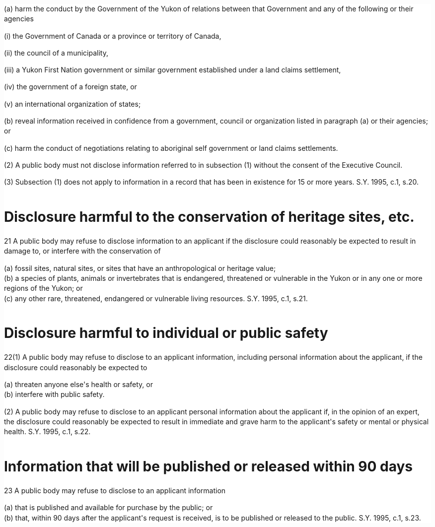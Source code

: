 (a) harm the conduct by the Government of the Yukon of relations between that Government and any of the following or their agencies

(i) the Government of Canada or a province or territory of Canada,

(ii) the council of a municipality,

(iii) a Yukon First Nation government or similar government established under a land claims settlement,

(iv) the government of a foreign state, or

(v) an international organization of states;

(b) reveal information received in confidence from a government, council or organization listed in paragraph (a) or their agencies; or

(c) harm the conduct of negotiations relating to aboriginal self government or land claims settlements.

(2) A public body must not disclose information referred to in subsection (1) without the consent of the Executive Council.

(3) Subsection (1) does not apply to information in a record that has been in existence for 15 or more years. S.Y. 1995, c.1, s.20.

# Disclosure harmful to the conservation of heritage sites, etc.

21 A public body may refuse to disclose information to an applicant if the disclosure could reasonably be expected to result in damage to, or interfere with the conservation of

(a) fossil sites, natural sites, or sites that have an anthropological or heritage value;  
(b) a species of plants, animals or invertebrates that is endangered, threatened or vulnerable in the Yukon or in any one or more regions of the Yukon; or  
(c) any other rare, threatened, endangered or vulnerable living resources. S.Y. 1995, c.1, s.21.

# Disclosure harmful to individual or public safety

22(1) A public body may refuse to disclose to an applicant information, including personal information about the applicant, if the disclosure could reasonably be expected to

(a) threaten anyone else's health or safety, or  
(b) interfere with public safety.

(2) A public body may refuse to disclose to an applicant personal information about the applicant if, in the opinion of an expert, the disclosure could reasonably be expected to result in immediate and grave harm to the applicant's safety or mental or physical health. S.Y. 1995, c.1, s.22.

# Information that will be published or released within 90 days

23 A public body may refuse to disclose to an applicant information

(a) that is published and available for purchase by the public; or  
(b) that, within 90 days after the applicant's request is received, is to be published or released to the public. S.Y. 1995, c.1, s.23.
